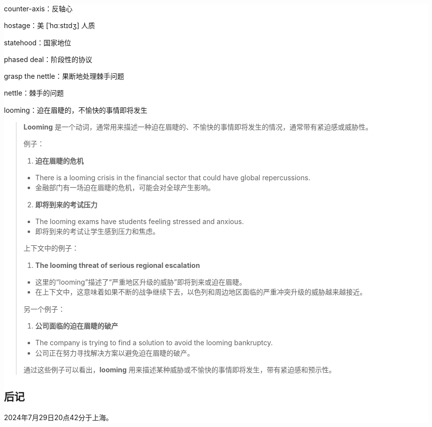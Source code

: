 counter-axis：反轴心

hostage：美 [ˈhɑːstɪdʒ] 人质

statehood：国家地位

phased deal：阶段性的协议

grasp the nettle：果断地处理棘手问题

nettle：棘手的问题

looming：迫在眉睫的，不愉快的事情即将发生
>**Looming** 是一个动词，通常用来描述一种迫在眉睫的、不愉快的事情即将发生的情况，通常带有紧迫感或威胁性。
>
>例子：
>
>1. **迫在眉睫的危机**
>   - There is a looming crisis in the financial sector that could have global repercussions.
>   - 金融部门有一场迫在眉睫的危机，可能会对全球产生影响。
>
>2. **即将到来的考试压力**
>   - The looming exams have students feeling stressed and anxious.
>   - 即将到来的考试让学生感到压力和焦虑。
>
>上下文中的例子：
>
>1. **The looming threat of serious regional escalation**
>   - 这里的“looming”描述了“严重地区升级的威胁”即将到来或迫在眉睫。
>   - 在上下文中，这意味着如果不断的战争继续下去，以色列和周边地区面临的严重冲突升级的威胁越来越接近。
>
>另一个例子：
>
>1. **公司面临的迫在眉睫的破产**
>   - The company is trying to find a solution to avoid the looming bankruptcy.
>   - 公司正在努力寻找解决方案以避免迫在眉睫的破产。
>
>通过这些例子可以看出，**looming** 用来描述某种威胁或不愉快的事情即将发生，带有紧迫感和预示性。



## 后记

2024年7月29日20点42分于上海。


